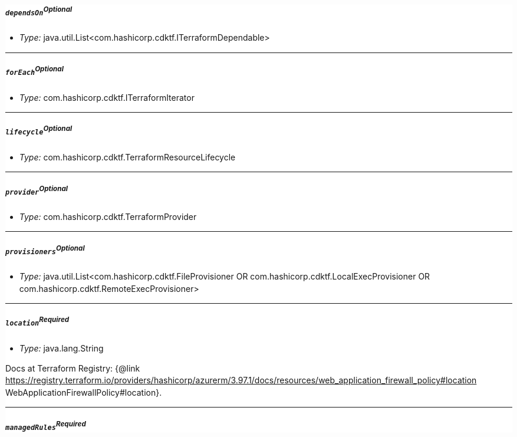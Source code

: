 
##### `dependsOn`<sup>Optional</sup> <a name="dependsOn" id="@cdktf/provider-azurerm.webApplicationFirewallPolicy.WebApplicationFirewallPolicy.Initializer.parameter.dependsOn"></a>

- *Type:* java.util.List<com.hashicorp.cdktf.ITerraformDependable>

---

##### `forEach`<sup>Optional</sup> <a name="forEach" id="@cdktf/provider-azurerm.webApplicationFirewallPolicy.WebApplicationFirewallPolicy.Initializer.parameter.forEach"></a>

- *Type:* com.hashicorp.cdktf.ITerraformIterator

---

##### `lifecycle`<sup>Optional</sup> <a name="lifecycle" id="@cdktf/provider-azurerm.webApplicationFirewallPolicy.WebApplicationFirewallPolicy.Initializer.parameter.lifecycle"></a>

- *Type:* com.hashicorp.cdktf.TerraformResourceLifecycle

---

##### `provider`<sup>Optional</sup> <a name="provider" id="@cdktf/provider-azurerm.webApplicationFirewallPolicy.WebApplicationFirewallPolicy.Initializer.parameter.provider"></a>

- *Type:* com.hashicorp.cdktf.TerraformProvider

---

##### `provisioners`<sup>Optional</sup> <a name="provisioners" id="@cdktf/provider-azurerm.webApplicationFirewallPolicy.WebApplicationFirewallPolicy.Initializer.parameter.provisioners"></a>

- *Type:* java.util.List<com.hashicorp.cdktf.FileProvisioner OR com.hashicorp.cdktf.LocalExecProvisioner OR com.hashicorp.cdktf.RemoteExecProvisioner>

---

##### `location`<sup>Required</sup> <a name="location" id="@cdktf/provider-azurerm.webApplicationFirewallPolicy.WebApplicationFirewallPolicy.Initializer.parameter.location"></a>

- *Type:* java.lang.String

Docs at Terraform Registry: {@link https://registry.terraform.io/providers/hashicorp/azurerm/3.97.1/docs/resources/web_application_firewall_policy#location WebApplicationFirewallPolicy#location}.

---

##### `managedRules`<sup>Required</sup> <a name="managedRules" id="@cdktf/provider-azurerm.webApplicationFirewallPolicy.WebApplicationFirewallPolicy.Initializer.parameter.managedRules"></a>
